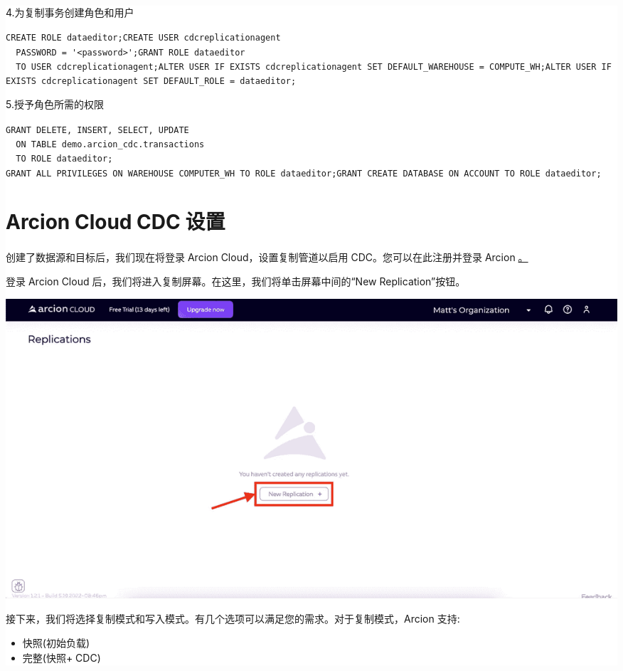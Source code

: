 4.为复制事务创建角色和用户

```
CREATE ROLE dataeditor;CREATE USER cdcreplicationagent
  PASSWORD = '<password>';GRANT ROLE dataeditor
  TO USER cdcreplicationagent;ALTER USER IF EXISTS cdcreplicationagent SET DEFAULT_WAREHOUSE = COMPUTE_WH;ALTER USER IF EXISTS cdcreplicationagent SET DEFAULT_ROLE = dataeditor;
```

5.授予角色所需的权限

```
GRANT DELETE, INSERT, SELECT, UPDATE 
  ON TABLE demo.arcion_cdc.transactions
  TO ROLE dataeditor;
GRANT ALL PRIVILEGES ON WAREHOUSE COMPUTER_WH TO ROLE dataeditor;GRANT CREATE DATABASE ON ACCOUNT TO ROLE dataeditor;
```

# Arcion Cloud CDC 设置

创建了数据源和目标后，我们现在将登录 Arcion Cloud，设置复制管道以启用 CDC。您可以在此注册并登录 Arcion [。](https://dev.tosign%20up%20link/)

登录 Arcion Cloud 后，我们将进入复制屏幕。在这里，我们将单击屏幕中间的“New Replication”按钮。

![](img/8185c7019452a738aa8045c0771babcc.png)

接下来，我们将选择复制模式和写入模式。有几个选项可以满足您的需求。对于复制模式，Arcion 支持:

*   快照(初始负载)
*   完整(快照+ CDC)
